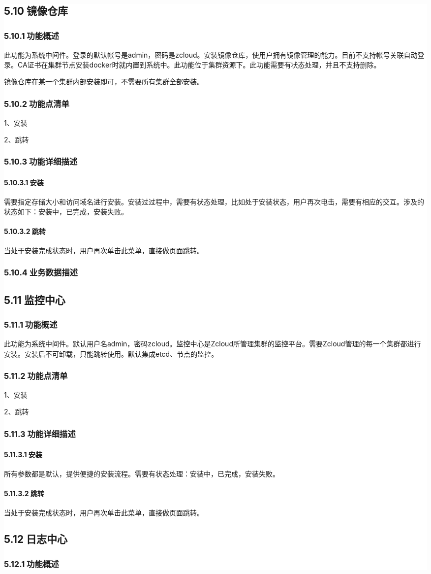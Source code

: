 ## 5.10 镜像仓库

### 5.10.1    功能概述

此功能为系统中间件。登录的默认帐号是admin，密码是zcloud。安装镜像仓库，使用户拥有镜像管理的能力。目前不支持帐号关联自动登录。CA证书在集群节点安装docker时就内置到系统中。此功能位于集群资源下。此功能需要有状态处理，并且不支持删除。

镜像仓库在某一个集群内部安装即可，不需要所有集群全部安装。

### **5.10.2**    功能点清单 

1、安装

2、跳转

### **5.10.3**    功能详细描述

#### **5.10.3.1**      安装

需要指定存储大小和访问域名进行安装。安装过过程中，需要有状态处理，比如处于安装状态，用户再次电击，需要有相应的交互。涉及的状态如下：安装中，已完成，安装失败。

#### **5.10.3.2**      跳转

当处于安装完成状态时，用户再次单击此菜单，直接做页面跳转。

### **5.10.4**    业务数据描述

## 5.11 监控中心

### 5.11.1    功能概述

此功能为系统中间件。默认用户名admin，密码zcloud。监控中心是Zcloud所管理集群的监控平台。需要Zcloud管理的每一个集群都进行安装。安装后不可卸载，只能跳转使用。默认集成etcd、节点的监控。

### **5.11.2**    功能点清单 

1、安装

2、跳转

### **5.11.3**    功能详细描述

#### **5.11.3.1**      安装

所有参数都是默认，提供便捷的安装流程。需要有状态处理：安装中，已完成，安装失败。

#### **5.11.3.2**      跳转

当处于安装完成状态时，用户再次单击此菜单，直接做页面跳转。

## 5.12 日志中心

### 5.12.1    功能概述
